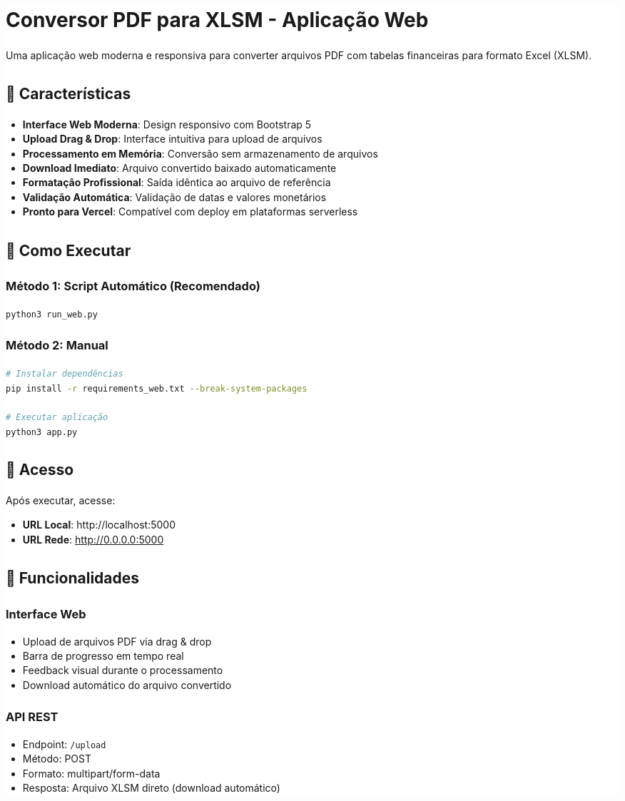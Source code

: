 # Conversor PDF para XLSM - Aplicação Web

Uma aplicação web moderna e responsiva para converter arquivos PDF com tabelas financeiras para formato Excel (XLSM).

## 🌟 Características

- **Interface Web Moderna**: Design responsivo com Bootstrap 5
- **Upload Drag & Drop**: Interface intuitiva para upload de arquivos
- **Processamento em Memória**: Conversão sem armazenamento de arquivos
- **Download Imediato**: Arquivo convertido baixado automaticamente
- **Formatação Profissional**: Saída idêntica ao arquivo de referência
- **Validação Automática**: Validação de datas e valores monetários
- **Pronto para Vercel**: Compatível com deploy em plataformas serverless

## 🚀 Como Executar

### Método 1: Script Automático (Recomendado)
```bash
python3 run_web.py
```

### Método 2: Manual
```bash
# Instalar dependências
pip install -r requirements_web.txt --break-system-packages

# Executar aplicação
python3 app.py
```

## 📱 Acesso

Após executar, acesse:
- **URL Local**: http://localhost:5000
- **URL Rede**: http://0.0.0.0:5000

## 🎯 Funcionalidades

### Interface Web
- Upload de arquivos PDF via drag & drop
- Barra de progresso em tempo real
- Feedback visual durante o processamento
- Download automático do arquivo convertido

### API REST
- Endpoint: `/upload`
- Método: POST
- Formato: multipart/form-data
- Resposta: Arquivo XLSM direto (download automático)
